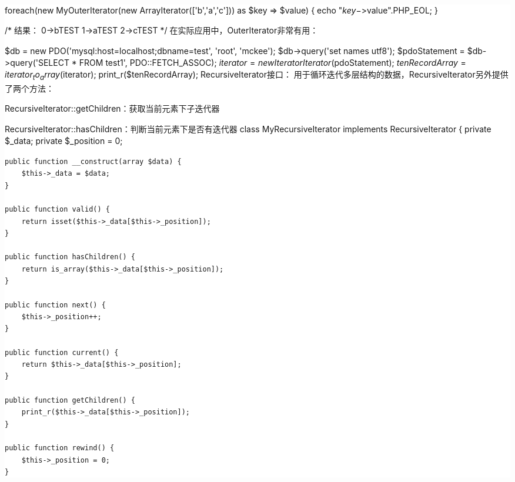 foreach(new MyOuterIterator(new ArrayIterator(['b','a','c'])) as $key => $value) {
    echo "$key->$value".PHP_EOL;
}
 
/*
结果：
0->bTEST
1->aTEST
2->cTEST
*/
在实际应用中，OuterIterator非常有用：

$db = new PDO('mysql:host=localhost;dbname=test', 'root', 'mckee');
$db->query('set names utf8');
$pdoStatement = $db->query('SELECT * FROM test1', PDO::FETCH_ASSOC);
$iterator = new IteratorIterator($pdoStatement);
$tenRecordArray = iterator_to_array($iterator);
print_r($tenRecordArray);
RecursiveIterator接口：
用于循环迭代多层结构的数据，RecursiveIterator另外提供了两个方法：

RecursiveIterator::getChildren：获取当前元素下子迭代器

RecursiveIterator::hasChildren：判断当前元素下是否有迭代器
class MyRecursiveIterator implements RecursiveIterator
{
    private $_data;
    private $_position = 0;
  
    public function __construct(array $data) {
        $this->_data = $data;
    }
  
    public function valid() {
        return isset($this->_data[$this->_position]);
    }
  
    public function hasChildren() {
        return is_array($this->_data[$this->_position]);
    }
  
    public function next() {
        $this->_position++;
    }
  
    public function current() {
        return $this->_data[$this->_position];
    }
  
    public function getChildren() {
        print_r($this->_data[$this->_position]);
    }
  
    public function rewind() {
        $this->_position = 0;
    }
  